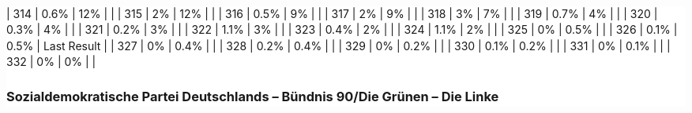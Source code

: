 | 314 | 0.6% | 12% |  |
| 315 | 2% | 12% |  |
| 316 | 0.5% | 9% |  |
| 317 | 2% | 9% |  |
| 318 | 3% | 7% |  |
| 319 | 0.7% | 4% |  |
| 320 | 0.3% | 4% |  |
| 321 | 0.2% | 3% |  |
| 322 | 1.1% | 3% |  |
| 323 | 0.4% | 2% |  |
| 324 | 1.1% | 2% |  |
| 325 | 0% | 0.5% |  |
| 326 | 0.1% | 0.5% | Last Result |
| 327 | 0% | 0.4% |  |
| 328 | 0.2% | 0.4% |  |
| 329 | 0% | 0.2% |  |
| 330 | 0.1% | 0.2% |  |
| 331 | 0% | 0.1% |  |
| 332 | 0% | 0% |  |

### Sozialdemokratische Partei Deutschlands – Bündnis 90/Die Grünen – Die Linke
